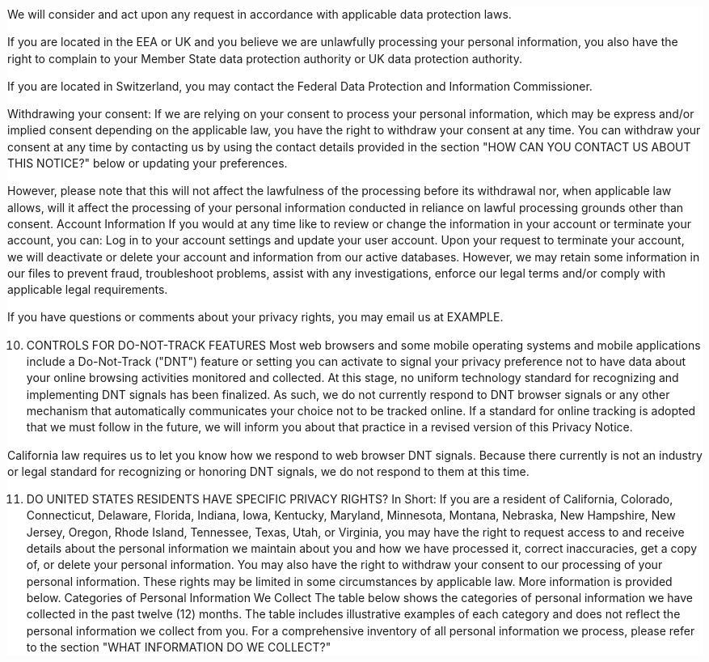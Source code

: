 We will consider and act upon any request in accordance with applicable data protection laws.

If you are located in the EEA or UK and you believe we are unlawfully processing your personal information, you also have the right to complain to your Member State data protection authority or UK data protection authority.

If you are located in Switzerland, you may contact the Federal Data Protection and Information Commissioner.

Withdrawing your consent: If we are relying on your consent to process your personal information, which may be express and/or implied consent depending on the applicable law, you have the right to withdraw your consent at any time. You can withdraw your consent at any time by contacting us by using the contact details provided in the section "HOW CAN YOU CONTACT US ABOUT THIS NOTICE?" below or updating your preferences.

However, please note that this will not affect the lawfulness of the processing before its withdrawal nor, when applicable law allows, will it affect the processing of your personal information conducted in reliance on lawful processing grounds other than consent.
Account Information
If you would at any time like to review or change the information in your account or terminate your account, you can:
Log in to your account settings and update your user account.
Upon your request to terminate your account, we will deactivate or delete your account and information from our active databases. However, we may retain some information in our files to prevent fraud, troubleshoot problems, assist with any investigations, enforce our legal terms and/or comply with applicable legal requirements.

If you have questions or comments about your privacy rights, you may email us at EXAMPLE.

10. CONTROLS FOR DO-NOT-TRACK FEATURES
    Most web browsers and some mobile operating systems and mobile applications include a Do-Not-Track ("DNT") feature or setting you can activate to signal your privacy preference not to have data about your online browsing activities monitored and collected. At this stage, no uniform technology standard for recognizing and implementing DNT signals has been finalized. As such, we do not currently respond to DNT browser signals or any other mechanism that automatically communicates your choice not to be tracked online. If a standard for online tracking is adopted that we must follow in the future, we will inform you about that practice in a revised version of this Privacy Notice.

California law requires us to let you know how we respond to web browser DNT signals. Because there currently is not an industry or legal standard for recognizing or honoring DNT signals, we do not respond to them at this time.

11. DO UNITED STATES RESIDENTS HAVE SPECIFIC PRIVACY RIGHTS?
    In Short: If you are a resident of California, Colorado, Connecticut, Delaware, Florida, Indiana, Iowa, Kentucky, Maryland, Minnesota, Montana, Nebraska, New Hampshire, New Jersey, Oregon, Rhode Island, Tennessee, Texas, Utah, or Virginia, you may have the right to request access to and receive details about the personal information we maintain about you and how we have processed it, correct inaccuracies, get a copy of, or delete your personal information. You may also have the right to withdraw your consent to our processing of your personal information. These rights may be limited in some circumstances by applicable law. More information is provided below.
    Categories of Personal Information We Collect
    The table below shows the categories of personal information we have collected in the past twelve (12) months. The table includes illustrative examples of each category and does not reflect the personal information we collect from you. For a comprehensive inventory of all personal information we process, please refer to the section "WHAT INFORMATION DO WE COLLECT?"
